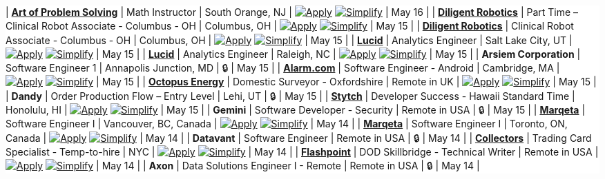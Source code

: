 | **[Art of Problem Solving](https://simplify.jobs/c/Art-of-Problem-Solving)** | Math Instructor | South Orange, NJ | <a href="https://artofproblemsolving.com/careers/job/5971928003?gh_jid=5971928003&utm_source=Simplify&ref=Simplify"><img src="https://i.imgur.com/w6lyvuC.png" width="84" alt="Apply"></a> <a href="https://simplify.jobs/p/b2b05a8b-fe55-4742-acb7-045df50290f5?utm_source=GHList"><img src="https://i.imgur.com/aVnQdox.png" width="30" alt="Simplify"></a> | May 16 |
| **[Diligent Robotics](https://simplify.jobs/c/Diligent-Robotics)** | Part Time – Clinical Robot Associate - Columbus - OH | Columbus, OH | <a href="https://boards.greenhouse.io/diligentrobotics/jobs/5987657003?utm_source=Simplify&ref=Simplify"><img src="https://i.imgur.com/w6lyvuC.png" width="84" alt="Apply"></a> <a href="https://simplify.jobs/p/b41cc88c-af1f-4b9e-91fc-fcb8c5e76d51?utm_source=GHList"><img src="https://i.imgur.com/aVnQdox.png" width="30" alt="Simplify"></a> | May 15 |
| **[Diligent Robotics](https://simplify.jobs/c/Diligent-Robotics)** | Clinical Robot Associate - Columbus - OH | Columbus, OH | <a href="https://boards.greenhouse.io/diligentrobotics/jobs/5987643003?utm_source=Simplify&ref=Simplify"><img src="https://i.imgur.com/w6lyvuC.png" width="84" alt="Apply"></a> <a href="https://simplify.jobs/p/057a19e8-f634-4c45-b965-d75abf561e25?utm_source=GHList"><img src="https://i.imgur.com/aVnQdox.png" width="30" alt="Simplify"></a> | May 15 |
| **[Lucid](https://simplify.jobs/c/Lucid)** | Analytics Engineer | Salt Lake City, UT | <a href="https://boards.greenhouse.io/lucidsoftware/jobs/5179630004?utm_source=Simplify&ref=Simplify"><img src="https://i.imgur.com/w6lyvuC.png" width="84" alt="Apply"></a> <a href="https://simplify.jobs/p/73fb2cf0-1505-4488-a20a-690747eac682?utm_source=GHList"><img src="https://i.imgur.com/aVnQdox.png" width="30" alt="Simplify"></a> | May 15 |
| **[Lucid](https://simplify.jobs/c/Lucid)** | Analytics Engineer | Raleigh, NC | <a href="https://boards.greenhouse.io/lucidsoftware/jobs/5179646004?utm_source=Simplify&ref=Simplify"><img src="https://i.imgur.com/w6lyvuC.png" width="84" alt="Apply"></a> <a href="https://simplify.jobs/p/8215b2bb-30ad-4ea4-a275-4083d45a4dfb?utm_source=GHList"><img src="https://i.imgur.com/aVnQdox.png" width="30" alt="Simplify"></a> | May 15 |
| **Arsiem Corporation** | Software Engineer 1 | Annapolis Junction, MD | 🔒 | May 15 |
| **[Alarm.com](https://simplify.jobs/c/Alarm)** | Software Engineer - Android | Cambridge, MA | <a href="https://boards.greenhouse.io/alarmcom/jobs/7431154002?utm_source=Simplify&ref=Simplify"><img src="https://i.imgur.com/w6lyvuC.png" width="84" alt="Apply"></a> <a href="https://simplify.jobs/p/5c5c09b7-6984-46ab-aba3-70db9eff385c?utm_source=GHList"><img src="https://i.imgur.com/aVnQdox.png" width="30" alt="Simplify"></a> | May 15 |
| **[Octopus Energy](https://simplify.jobs/c/Octopus-energy)** | Domestic Surveyor - Oxfordshire | Remote in UK | <a href="https://jobs.lever.co/octoenergy/0e7a0f5d-5c0f-40b8-a3a4-27e0ca9ee2b2/apply?utm_source=Simplify&ref=Simplify"><img src="https://i.imgur.com/w6lyvuC.png" width="84" alt="Apply"></a> <a href="https://simplify.jobs/p/67c26513-ed8e-4c94-81da-b71ad83a1c47?utm_source=GHList"><img src="https://i.imgur.com/aVnQdox.png" width="30" alt="Simplify"></a> | May 15 |
| **Dandy** | Order Production Flow – Entry Level | Lehi, UT | 🔒 | May 15 |
| **[Stytch](https://simplify.jobs/c/Stytch)** | Developer Success - Hawaii Standard Time | Honolulu, HI | <a href="https://jobs.ashbyhq.com/stytch/c4aa7383-1867-473d-8329-bfd52d3ffbd6/application?utm_source=Simplify&ref=Simplify"><img src="https://i.imgur.com/w6lyvuC.png" width="84" alt="Apply"></a> <a href="https://simplify.jobs/p/59ab3dd5-f71f-45d2-b603-2a20fa16df95?utm_source=GHList"><img src="https://i.imgur.com/aVnQdox.png" width="30" alt="Simplify"></a> | May 15 |
| **Gemini** | Software Developer - Security | Remote in USA | 🔒 | May 15 |
| **[Marqeta](https://simplify.jobs/c/Marqeta)** | Software Engineer I | Vancouver, BC, Canada | <a href="https://boards.greenhouse.io/marqeta/jobs/5962969?utm_source=Simplify&ref=Simplify"><img src="https://i.imgur.com/w6lyvuC.png" width="84" alt="Apply"></a> <a href="https://simplify.jobs/p/6fd99322-df46-4f61-a19c-ef0de35bce1f?utm_source=GHList"><img src="https://i.imgur.com/aVnQdox.png" width="30" alt="Simplify"></a> | May 14 |
| **[Marqeta](https://simplify.jobs/c/Marqeta)** | Software Engineer I | Toronto, ON, Canada | <a href="https://boards.greenhouse.io/marqeta/jobs/5932297?utm_source=Simplify&ref=Simplify"><img src="https://i.imgur.com/w6lyvuC.png" width="84" alt="Apply"></a> <a href="https://simplify.jobs/p/5b6ad8c5-7599-44da-9416-2c1bc50611c4?utm_source=GHList"><img src="https://i.imgur.com/aVnQdox.png" width="30" alt="Simplify"></a> | May 14 |
| **Datavant** | Software Engineer | Remote in USA | 🔒 | May 14 |
| **[Collectors](https://simplify.jobs/c/Collectors)** | Trading Card Specialist - Temp-to-hire | NYC | <a href="https://boards.greenhouse.io/collectorsuniverse/jobs/5163248004?utm_source=Simplify&ref=Simplify"><img src="https://i.imgur.com/w6lyvuC.png" width="84" alt="Apply"></a> <a href="https://simplify.jobs/p/55251cd5-298a-4d6a-8d86-bdeada6b4908?utm_source=GHList"><img src="https://i.imgur.com/aVnQdox.png" width="30" alt="Simplify"></a> | May 14 |
| **[Flashpoint](https://simplify.jobs/c/Flashpoint)** | DOD Skillbridge - Technical Writer | Remote in USA | <a href="https://boards.greenhouse.io/flashpoint/jobs/6671183002?utm_source=Simplify&ref=Simplify"><img src="https://i.imgur.com/w6lyvuC.png" width="84" alt="Apply"></a> <a href="https://simplify.jobs/p/28ad46e5-962d-43a4-9e4e-0e4870d0ec82?utm_source=GHList"><img src="https://i.imgur.com/aVnQdox.png" width="30" alt="Simplify"></a> | May 14 |
| **Axon** | Data Solutions Engineer I - Remote | Remote in USA | 🔒 | May 14 |